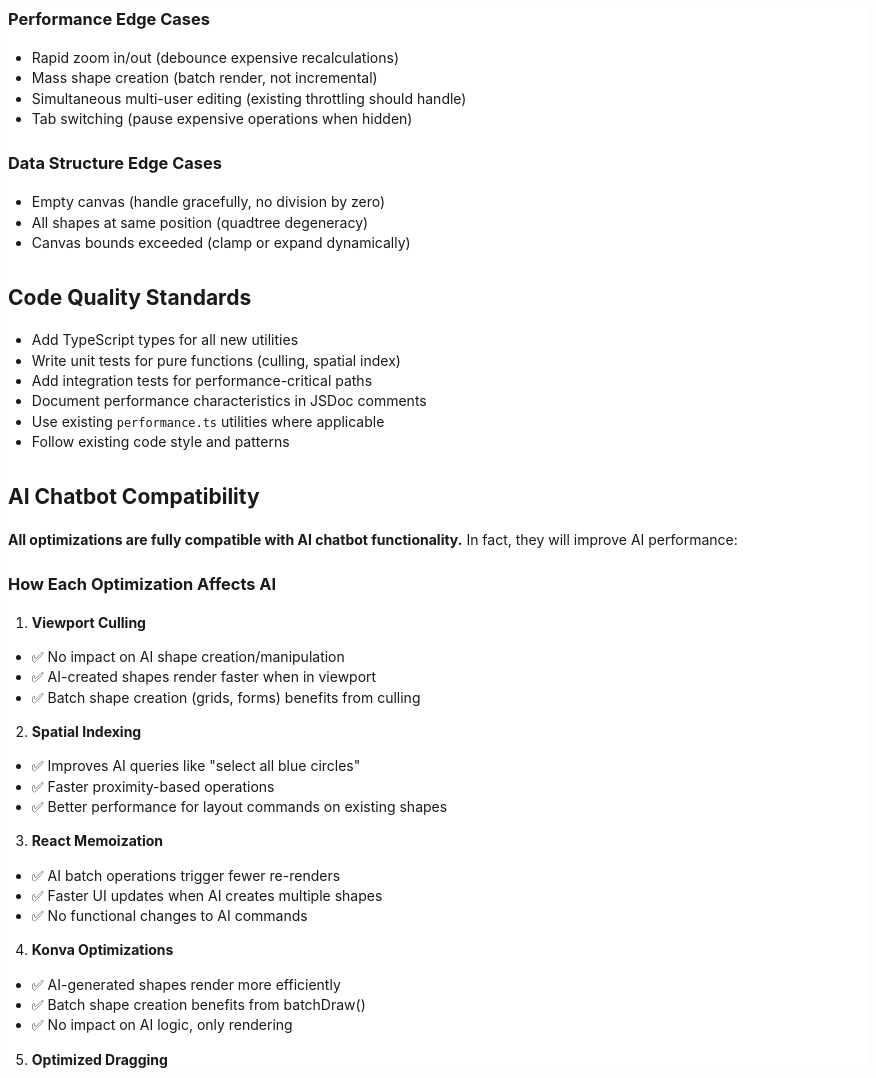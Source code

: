 ### Performance Edge Cases

- Rapid zoom in/out (debounce expensive recalculations)
- Mass shape creation (batch render, not incremental)
- Simultaneous multi-user editing (existing throttling should handle)
- Tab switching (pause expensive operations when hidden)

### Data Structure Edge Cases

- Empty canvas (handle gracefully, no division by zero)
- All shapes at same position (quadtree degeneracy)
- Canvas bounds exceeded (clamp or expand dynamically)

## Code Quality Standards

- Add TypeScript types for all new utilities
- Write unit tests for pure functions (culling, spatial index)
- Add integration tests for performance-critical paths
- Document performance characteristics in JSDoc comments
- Use existing `performance.ts` utilities where applicable
- Follow existing code style and patterns

## AI Chatbot Compatibility

**All optimizations are fully compatible with AI chatbot functionality.** In fact, they will improve AI performance:

### How Each Optimization Affects AI

1. **Viewport Culling**

- ✅ No impact on AI shape creation/manipulation
- ✅ AI-created shapes render faster when in viewport
- ✅ Batch shape creation (grids, forms) benefits from culling

2. **Spatial Indexing**

- ✅ Improves AI queries like "select all blue circles"
- ✅ Faster proximity-based operations
- ✅ Better performance for layout commands on existing shapes

3. **React Memoization**

- ✅ AI batch operations trigger fewer re-renders
- ✅ Faster UI updates when AI creates multiple shapes
- ✅ No functional changes to AI commands

4. **Konva Optimizations**

- ✅ AI-generated shapes render more efficiently
- ✅ Batch shape creation benefits from batchDraw()
- ✅ No impact on AI logic, only rendering

5. **Optimized Dragging**
